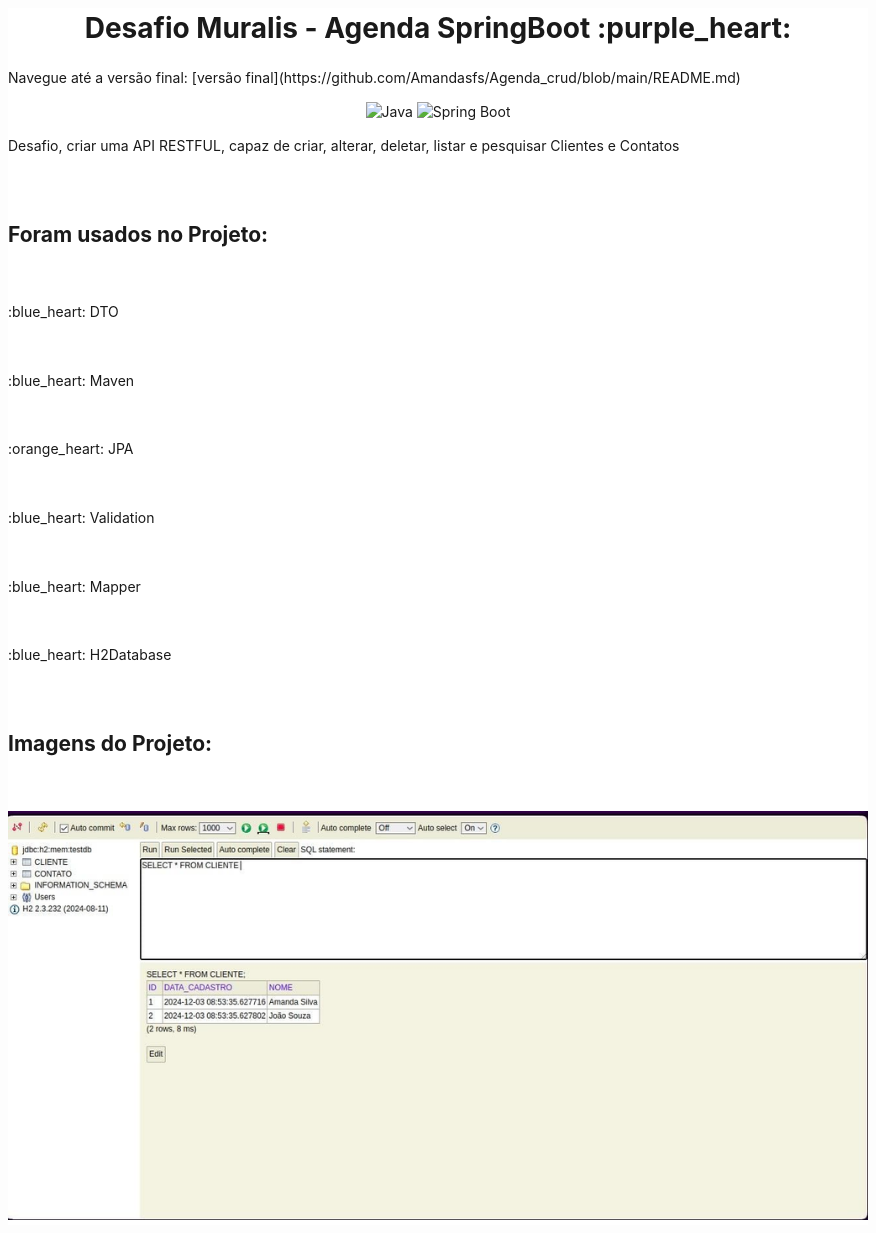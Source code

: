 <h1 align="center">Desafio Muralis - Agenda SpringBoot :purple_heart:</h1>
<p>Navegue até a versão final: [versão final](https://github.com/Amandasfs/Agenda_crud/blob/main/README.md)</p>
<p align="center">
  
  <img src="https://img.shields.io/badge/java-8A2BE2?style=for-the-badge&logo=java&logoColor=white" alt="Java">
  <img src="https://img.shields.io/badge/spring%20boot-8A2BE2?style=for-the-badge&logo=springboot&logoColor=white" alt="Spring Boot">
</p>

<p>Desafio, criar uma API RESTFUL, capaz de criar, alterar, deletar, listar e pesquisar Clientes e Contatos</p>
<br>
<h2>Foram usados no Projeto:</h2><br>
<p> :blue_heart: DTO</p><br>
<p> :blue_heart: Maven</p><br>
<p> :orange_heart: JPA</p><br>
<p> :blue_heart: Validation</p><br>
<p> :blue_heart: Mapper</p><br>
<p> :blue_heart: H2Database</p><br>

<h2>Imagens do Projeto:</h2><br>
<p align="center" style="position: relative; width: 100%;">
  <img src="https://github.com/Amandasfs/Agenda_crud/blob/Amandasfs-patch-1/WhatsApp%20Image%202024-12-03%20at%2009.36.12.jpeg" alt="image1" width="100%">